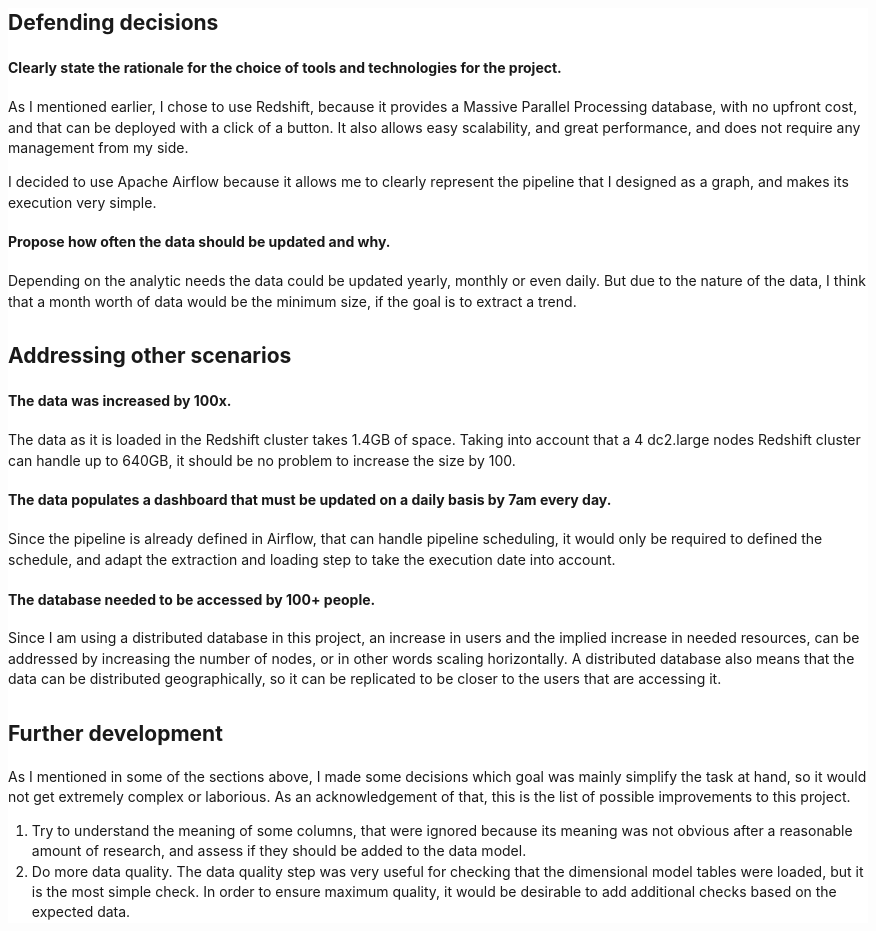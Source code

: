 
## Defending decisions
#### Clearly state the rationale for the choice of tools and technologies for the project.
As I mentioned earlier, I chose to use Redshift, because it provides a Massive Parallel Processing database, with no upfront cost, and that can be deployed with a click of a button. It also allows easy scalability, and great performance, and does not require any management from my side.

I decided to use Apache Airflow because it allows me to clearly represent the pipeline that I designed as a graph, and makes its execution very simple.

#### Propose how often the data should be updated and why.
Depending on the analytic needs the data could be updated yearly, monthly or even daily. But due to the nature of the data, I think that a month worth of data would be the minimum size, if the goal is to extract a trend.

## Addressing other scenarios
#### The data was increased by 100x.
The data as it is loaded in the Redshift cluster takes 1.4GB of space. Taking into account that a 4 dc2.large nodes Redshift cluster can handle up to 640GB, it should be no problem to increase the size by 100.
#### The data populates a dashboard that must be updated on a daily basis by 7am every day.
Since the pipeline is already defined in Airflow, that can handle pipeline scheduling, it would only be required to defined the schedule, and adapt the extraction and loading step to take the execution date into account.
#### The database needed to be accessed by 100+ people.
Since I am using a distributed database in this project, an increase in users and the implied increase in needed resources, can be addressed by increasing the number of nodes, or in other words scaling horizontally.
A distributed database also means that the data can be distributed geographically, so it can be replicated to be closer to the users that are accessing it.

## Further development
As I mentioned in some of the sections above, I made some decisions which goal was mainly simplify the task at hand, so it would not get extremely complex or laborious. As an acknowledgement of that, this is the list of possible improvements to this project.
1. Try to understand the meaning of some columns, that were ignored because its meaning was not obvious after a reasonable amount of research, and assess if they should be added to the data model.
2. Do more data quality. The data quality step was very useful for checking that the dimensional model tables were loaded, but it is the most simple check. In order to ensure maximum quality, it would be desirable to add additional checks based on the expected data.
